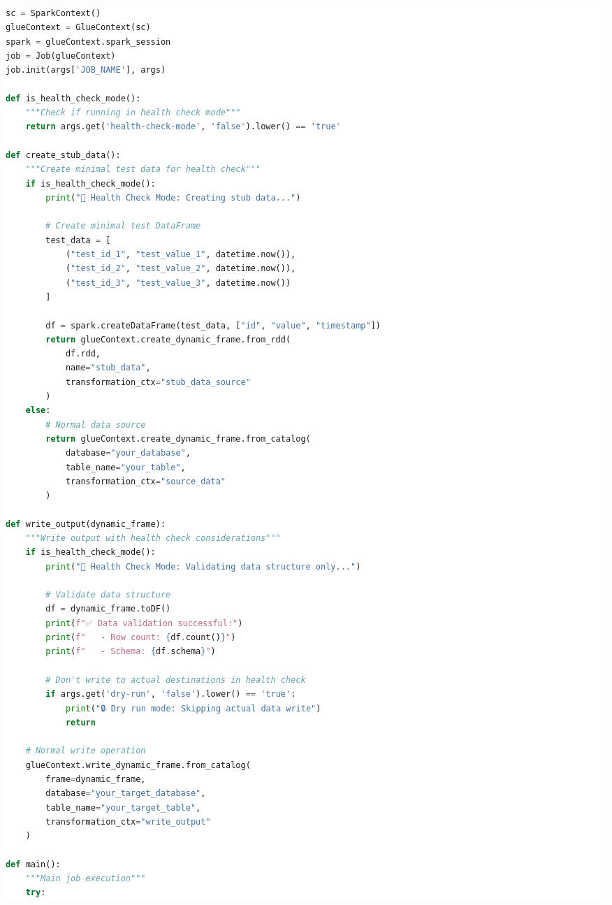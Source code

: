 ```python
sc = SparkContext()
glueContext = GlueContext(sc)
spark = glueContext.spark_session
job = Job(glueContext)
job.init(args['JOB_NAME'], args)

def is_health_check_mode():
    """Check if running in health check mode"""
    return args.get('health-check-mode', 'false').lower() == 'true'

def create_stub_data():
    """Create minimal test data for health check"""
    if is_health_check_mode():
        print("🧪 Health Check Mode: Creating stub data...")
        
        # Create minimal test DataFrame
        test_data = [
            ("test_id_1", "test_value_1", datetime.now()),
            ("test_id_2", "test_value_2", datetime.now()),
            ("test_id_3", "test_value_3", datetime.now())
        ]
        
        df = spark.createDataFrame(test_data, ["id", "value", "timestamp"])
        return glueContext.create_dynamic_frame.from_rdd(
            df.rdd, 
            name="stub_data",
            transformation_ctx="stub_data_source"
        )
    else:
        # Normal data source
        return glueContext.create_dynamic_frame.from_catalog(
            database="your_database",
            table_name="your_table",
            transformation_ctx="source_data"
        )

def write_output(dynamic_frame):
    """Write output with health check considerations"""
    if is_health_check_mode():
        print("🧪 Health Check Mode: Validating data structure only...")
        
        # Validate data structure
        df = dynamic_frame.toDF()
        print(f"✅ Data validation successful:")
        print(f"   - Row count: {df.count()}")
        print(f"   - Schema: {df.schema}")
        
        # Don't write to actual destinations in health check
        if args.get('dry-run', 'false').lower() == 'true':
            print("🔒 Dry run mode: Skipping actual data write")
            return
    
    # Normal write operation
    glueContext.write_dynamic_frame.from_catalog(
        frame=dynamic_frame,
        database="your_target_database",
        table_name="your_target_table",
        transformation_ctx="write_output"
    )

def main():
    """Main job execution"""
    try:
```
